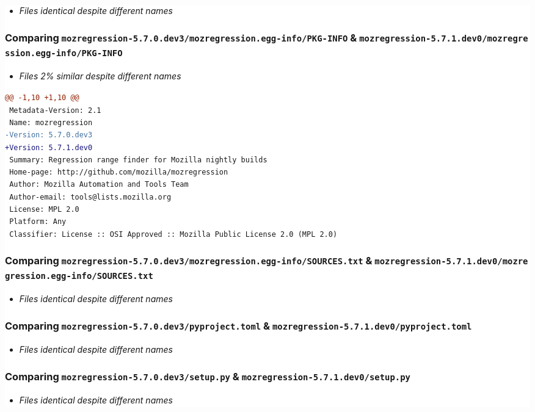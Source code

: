  * *Files identical despite different names*

### Comparing `mozregression-5.7.0.dev3/mozregression.egg-info/PKG-INFO` & `mozregression-5.7.1.dev0/mozregression.egg-info/PKG-INFO`

 * *Files 2% similar despite different names*

```diff
@@ -1,10 +1,10 @@
 Metadata-Version: 2.1
 Name: mozregression
-Version: 5.7.0.dev3
+Version: 5.7.1.dev0
 Summary: Regression range finder for Mozilla nightly builds
 Home-page: http://github.com/mozilla/mozregression
 Author: Mozilla Automation and Tools Team
 Author-email: tools@lists.mozilla.org
 License: MPL 2.0
 Platform: Any
 Classifier: License :: OSI Approved :: Mozilla Public License 2.0 (MPL 2.0)
```

### Comparing `mozregression-5.7.0.dev3/mozregression.egg-info/SOURCES.txt` & `mozregression-5.7.1.dev0/mozregression.egg-info/SOURCES.txt`

 * *Files identical despite different names*

### Comparing `mozregression-5.7.0.dev3/pyproject.toml` & `mozregression-5.7.1.dev0/pyproject.toml`

 * *Files identical despite different names*

### Comparing `mozregression-5.7.0.dev3/setup.py` & `mozregression-5.7.1.dev0/setup.py`

 * *Files identical despite different names*

